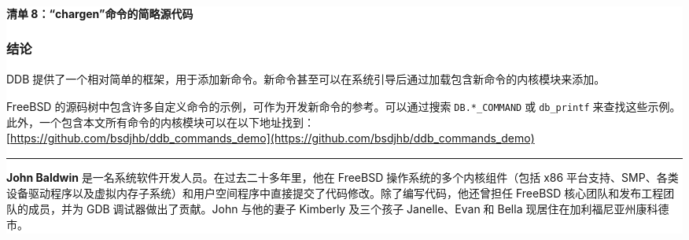 **清单 8：“chargen”命令的简略源代码**

### 结论  

DDB 提供了一个相对简单的框架，用于添加新命令。新命令甚至可以在系统引导后通过加载包含新命令的内核模块来添加。  

FreeBSD 的源码树中包含许多自定义命令的示例，可作为开发新命令的参考。可以通过搜索 `DB.*_COMMAND` 或 `db_printf` 来查找这些示例。此外，一个包含本文所有命令的内核模块可以在以下地址找到：  
[https://github.com/bsdjhb/ddb_commands_demo](https://github.com/bsdjhb/ddb_commands_demo)  

---

**John Baldwin** 是一名系统软件开发人员。在过去二十多年里，他在 FreeBSD 操作系统的多个内核组件（包括 x86 平台支持、SMP、各类设备驱动程序以及虚拟内存子系统）和用户空间程序中直接提交了代码修改。除了编写代码，他还曾担任 FreeBSD 核心团队和发布工程团队的成员，并为 GDB 调试器做出了贡献。John 与他的妻子 Kimberly 及三个孩子 Janelle、Evan 和 Bella 现居住在加利福尼亚州康科德市。
